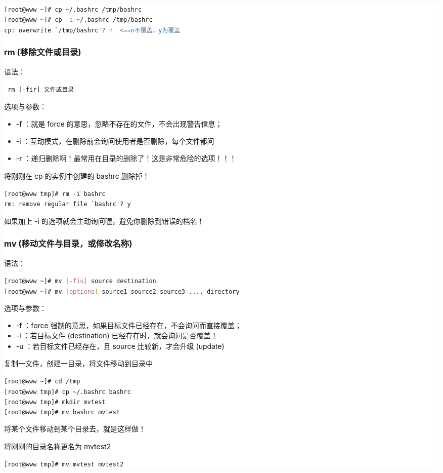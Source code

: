 ```bash
[root@www ~]# cp ~/.bashrc /tmp/bashrc
[root@www ~]# cp -i ~/.bashrc /tmp/bashrc
cp: overwrite `/tmp/bashrc'? n  <==n不覆盖，y为覆盖
```

### rm (移除文件或目录)

语法：

```
 rm [-fir] 文件或目录
```

选项与参数：

- -f ：就是 force 的意思，忽略不存在的文件，不会出现警告信息；

- -i ：互动模式，在删除前会询问使用者是否删除，每个文件都问

- -r ：递归删除啊！最常用在目录的删除了！这是非常危险的选项！！！

  

将刚刚在 cp 的实例中创建的 bashrc 删除掉！

```
[root@www tmp]# rm -i bashrc
rm: remove regular file `bashrc'? y
```

如果加上 -i 的选项就会主动询问喔，避免你删除到错误的档名！

### mv (移动文件与目录，或修改名称)

语法：

```bash
[root@www ~]# mv [-fiu] source destination
[root@www ~]# mv [options] source1 source2 source3 .... directory
```

选项与参数：

- -f ：force 强制的意思，如果目标文件已经存在，不会询问而直接覆盖；
- -i ：若目标文件 (destination) 已经存在时，就会询问是否覆盖！
- -u ：若目标文件已经存在，且 source 比较新，才会升级 (update)

复制一文件，创建一目录，将文件移动到目录中

```bash
[root@www ~]# cd /tmp
[root@www tmp]# cp ~/.bashrc bashrc
[root@www tmp]# mkdir mvtest
[root@www tmp]# mv bashrc mvtest
```

将某个文件移动到某个目录去，就是这样做！

将刚刚的目录名称更名为 mvtest2

```bash
[root@www tmp]# mv mvtest mvtest2
```
